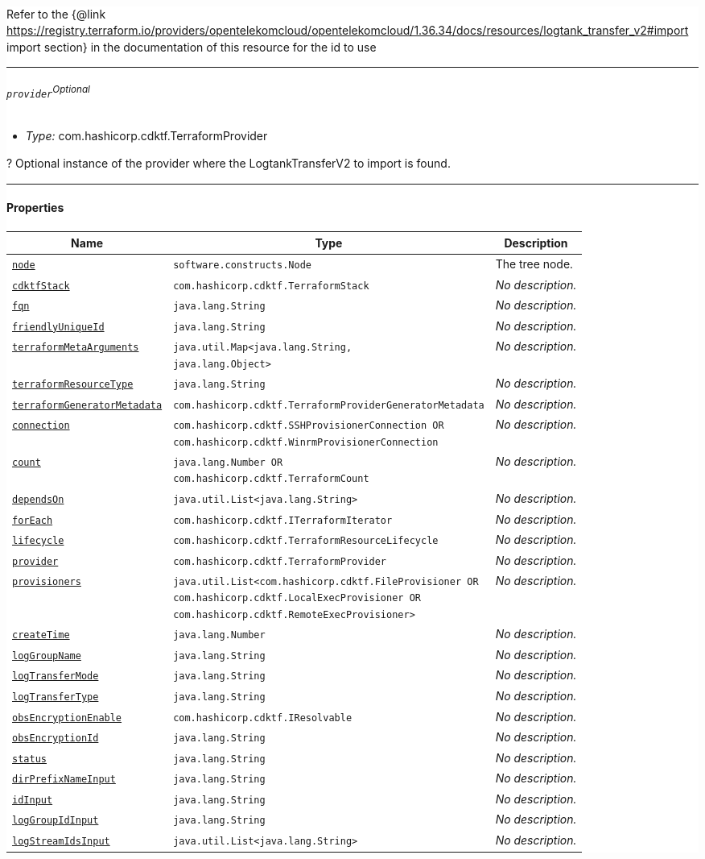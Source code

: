 Refer to the {@link https://registry.terraform.io/providers/opentelekomcloud/opentelekomcloud/1.36.34/docs/resources/logtank_transfer_v2#import import section} in the documentation of this resource for the id to use

---

###### `provider`<sup>Optional</sup> <a name="provider" id="@cdktf/provider-opentelekomcloud.logtankTransferV2.LogtankTransferV2.generateConfigForImport.parameter.provider"></a>

- *Type:* com.hashicorp.cdktf.TerraformProvider

? Optional instance of the provider where the LogtankTransferV2 to import is found.

---

#### Properties <a name="Properties" id="Properties"></a>

| **Name** | **Type** | **Description** |
| --- | --- | --- |
| <code><a href="#@cdktf/provider-opentelekomcloud.logtankTransferV2.LogtankTransferV2.property.node">node</a></code> | <code>software.constructs.Node</code> | The tree node. |
| <code><a href="#@cdktf/provider-opentelekomcloud.logtankTransferV2.LogtankTransferV2.property.cdktfStack">cdktfStack</a></code> | <code>com.hashicorp.cdktf.TerraformStack</code> | *No description.* |
| <code><a href="#@cdktf/provider-opentelekomcloud.logtankTransferV2.LogtankTransferV2.property.fqn">fqn</a></code> | <code>java.lang.String</code> | *No description.* |
| <code><a href="#@cdktf/provider-opentelekomcloud.logtankTransferV2.LogtankTransferV2.property.friendlyUniqueId">friendlyUniqueId</a></code> | <code>java.lang.String</code> | *No description.* |
| <code><a href="#@cdktf/provider-opentelekomcloud.logtankTransferV2.LogtankTransferV2.property.terraformMetaArguments">terraformMetaArguments</a></code> | <code>java.util.Map<java.lang.String, java.lang.Object></code> | *No description.* |
| <code><a href="#@cdktf/provider-opentelekomcloud.logtankTransferV2.LogtankTransferV2.property.terraformResourceType">terraformResourceType</a></code> | <code>java.lang.String</code> | *No description.* |
| <code><a href="#@cdktf/provider-opentelekomcloud.logtankTransferV2.LogtankTransferV2.property.terraformGeneratorMetadata">terraformGeneratorMetadata</a></code> | <code>com.hashicorp.cdktf.TerraformProviderGeneratorMetadata</code> | *No description.* |
| <code><a href="#@cdktf/provider-opentelekomcloud.logtankTransferV2.LogtankTransferV2.property.connection">connection</a></code> | <code>com.hashicorp.cdktf.SSHProvisionerConnection OR com.hashicorp.cdktf.WinrmProvisionerConnection</code> | *No description.* |
| <code><a href="#@cdktf/provider-opentelekomcloud.logtankTransferV2.LogtankTransferV2.property.count">count</a></code> | <code>java.lang.Number OR com.hashicorp.cdktf.TerraformCount</code> | *No description.* |
| <code><a href="#@cdktf/provider-opentelekomcloud.logtankTransferV2.LogtankTransferV2.property.dependsOn">dependsOn</a></code> | <code>java.util.List<java.lang.String></code> | *No description.* |
| <code><a href="#@cdktf/provider-opentelekomcloud.logtankTransferV2.LogtankTransferV2.property.forEach">forEach</a></code> | <code>com.hashicorp.cdktf.ITerraformIterator</code> | *No description.* |
| <code><a href="#@cdktf/provider-opentelekomcloud.logtankTransferV2.LogtankTransferV2.property.lifecycle">lifecycle</a></code> | <code>com.hashicorp.cdktf.TerraformResourceLifecycle</code> | *No description.* |
| <code><a href="#@cdktf/provider-opentelekomcloud.logtankTransferV2.LogtankTransferV2.property.provider">provider</a></code> | <code>com.hashicorp.cdktf.TerraformProvider</code> | *No description.* |
| <code><a href="#@cdktf/provider-opentelekomcloud.logtankTransferV2.LogtankTransferV2.property.provisioners">provisioners</a></code> | <code>java.util.List<com.hashicorp.cdktf.FileProvisioner OR com.hashicorp.cdktf.LocalExecProvisioner OR com.hashicorp.cdktf.RemoteExecProvisioner></code> | *No description.* |
| <code><a href="#@cdktf/provider-opentelekomcloud.logtankTransferV2.LogtankTransferV2.property.createTime">createTime</a></code> | <code>java.lang.Number</code> | *No description.* |
| <code><a href="#@cdktf/provider-opentelekomcloud.logtankTransferV2.LogtankTransferV2.property.logGroupName">logGroupName</a></code> | <code>java.lang.String</code> | *No description.* |
| <code><a href="#@cdktf/provider-opentelekomcloud.logtankTransferV2.LogtankTransferV2.property.logTransferMode">logTransferMode</a></code> | <code>java.lang.String</code> | *No description.* |
| <code><a href="#@cdktf/provider-opentelekomcloud.logtankTransferV2.LogtankTransferV2.property.logTransferType">logTransferType</a></code> | <code>java.lang.String</code> | *No description.* |
| <code><a href="#@cdktf/provider-opentelekomcloud.logtankTransferV2.LogtankTransferV2.property.obsEncryptionEnable">obsEncryptionEnable</a></code> | <code>com.hashicorp.cdktf.IResolvable</code> | *No description.* |
| <code><a href="#@cdktf/provider-opentelekomcloud.logtankTransferV2.LogtankTransferV2.property.obsEncryptionId">obsEncryptionId</a></code> | <code>java.lang.String</code> | *No description.* |
| <code><a href="#@cdktf/provider-opentelekomcloud.logtankTransferV2.LogtankTransferV2.property.status">status</a></code> | <code>java.lang.String</code> | *No description.* |
| <code><a href="#@cdktf/provider-opentelekomcloud.logtankTransferV2.LogtankTransferV2.property.dirPrefixNameInput">dirPrefixNameInput</a></code> | <code>java.lang.String</code> | *No description.* |
| <code><a href="#@cdktf/provider-opentelekomcloud.logtankTransferV2.LogtankTransferV2.property.idInput">idInput</a></code> | <code>java.lang.String</code> | *No description.* |
| <code><a href="#@cdktf/provider-opentelekomcloud.logtankTransferV2.LogtankTransferV2.property.logGroupIdInput">logGroupIdInput</a></code> | <code>java.lang.String</code> | *No description.* |
| <code><a href="#@cdktf/provider-opentelekomcloud.logtankTransferV2.LogtankTransferV2.property.logStreamIdsInput">logStreamIdsInput</a></code> | <code>java.util.List<java.lang.String></code> | *No description.* |
